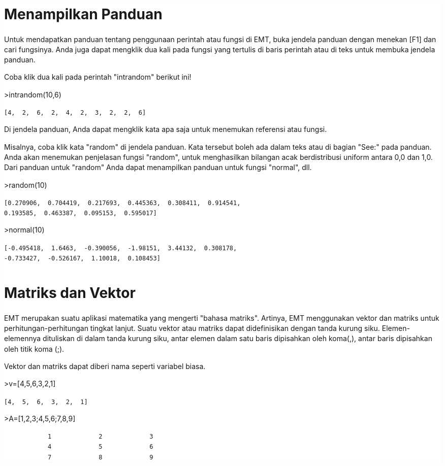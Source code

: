 # Menampilkan Panduan

Untuk mendapatkan panduan tentang penggunaan perintah atau fungsi di EMT, buka
jendela panduan dengan menekan [F1] dan cari fungsinya. Anda juga dapat
mengklik dua kali pada fungsi yang tertulis di baris perintah atau di teks
untuk membuka jendela panduan.


Coba klik dua kali pada perintah "intrandom" berikut ini!


\>intrandom(10,6)


    [4,  2,  6,  2,  4,  2,  3,  2,  2,  6]

Di jendela panduan, Anda dapat mengklik kata apa saja untuk menemukan
referensi atau fungsi.


Misalnya, coba klik kata "random" di jendela panduan. Kata tersebut
boleh ada dalam teks atau di bagian "See:" pada panduan. Anda akan
menemukan penjelasan fungsi "random", untuk menghasilkan bilangan acak
berdistribusi uniform antara 0,0 dan 1,0. Dari panduan untuk "random"
Anda dapat menampilkan panduan untuk fungsi "normal", dll.


\>random(10)


    [0.270906,  0.704419,  0.217693,  0.445363,  0.308411,  0.914541,
    0.193585,  0.463387,  0.095153,  0.595017]

\>normal(10)


    [-0.495418,  1.6463,  -0.390056,  -1.98151,  3.44132,  0.308178,
    -0.733427,  -0.526167,  1.10018,  0.108453]

# Matriks dan Vektor

EMT merupakan suatu aplikasi matematika yang mengerti "bahasa matriks". Artinya,
EMT menggunakan vektor dan matriks untuk perhitungan-perhitungan tingkat lanjut.
Suatu vektor atau matriks dapat didefinisikan dengan tanda kurung siku.
Elemen-elemennya dituliskan di dalam tanda kurung siku, antar elemen dalam satu
baris dipisahkan oleh koma(,), antar baris dipisahkan oleh titik koma (;).


Vektor dan matriks dapat diberi nama seperti variabel biasa.


\>v=[4,5,6,3,2,1]


    [4,  5,  6,  3,  2,  1]

\>A=[1,2,3;4,5,6;7,8,9]


                1             2             3 
                4             5             6 
                7             8             9 
